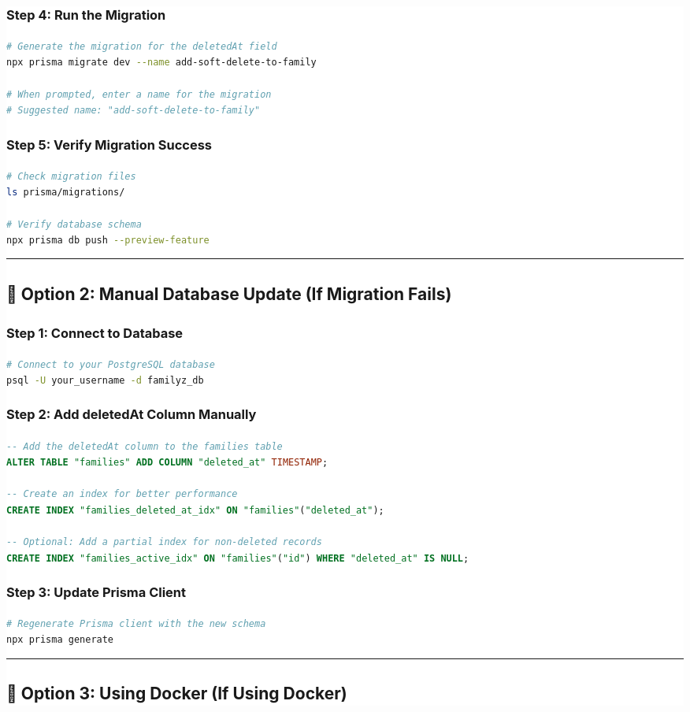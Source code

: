 ### Step 4: Run the Migration

```bash
# Generate the migration for the deletedAt field
npx prisma migrate dev --name add-soft-delete-to-family

# When prompted, enter a name for the migration
# Suggested name: "add-soft-delete-to-family"
```

### Step 5: Verify Migration Success

```bash
# Check migration files
ls prisma/migrations/

# Verify database schema
npx prisma db push --preview-feature
```

---

## 🔧 Option 2: Manual Database Update (If Migration Fails)

### Step 1: Connect to Database

```bash
# Connect to your PostgreSQL database
psql -U your_username -d familyz_db
```

### Step 2: Add deletedAt Column Manually

```sql
-- Add the deletedAt column to the families table
ALTER TABLE "families" ADD COLUMN "deleted_at" TIMESTAMP;

-- Create an index for better performance
CREATE INDEX "families_deleted_at_idx" ON "families"("deleted_at");

-- Optional: Add a partial index for non-deleted records
CREATE INDEX "families_active_idx" ON "families"("id") WHERE "deleted_at" IS NULL;
```

### Step 3: Update Prisma Client

```bash
# Regenerate Prisma client with the new schema
npx prisma generate
```

---

## 🔧 Option 3: Using Docker (If Using Docker)
